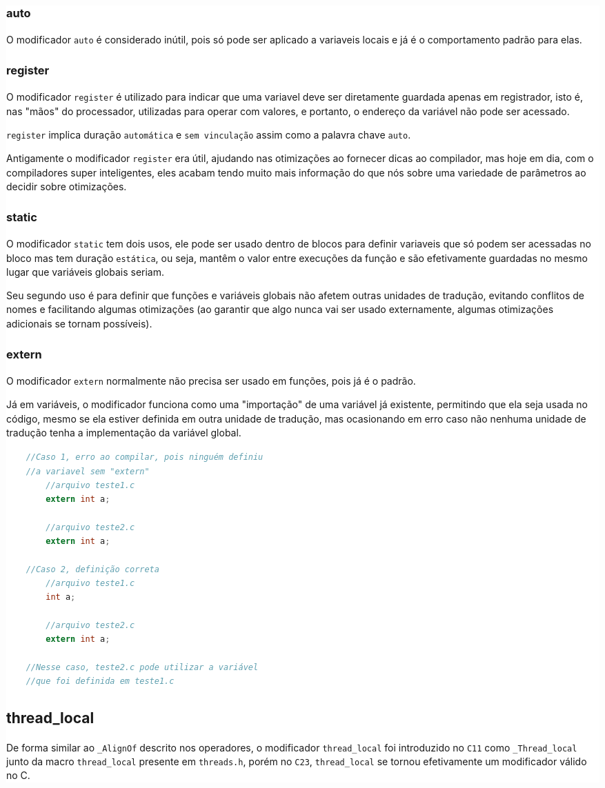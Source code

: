 ### auto 

O modificador `auto` é considerado inútil, pois só pode ser aplicado a variaveis locais e já é o comportamento padrão para elas.

### register

O modificador `register` é utilizado para indicar que uma variavel deve ser diretamente guardada apenas em registrador, isto é, nas "mãos" do processador, utilizadas para operar com valores, e portanto, o endereço da variável não pode ser acessado.

`register` implica duração `automática` e `sem vinculação` assim como a palavra chave `auto`.

Antigamente o modificador `register` era útil, ajudando nas otimizações ao fornecer dicas ao compilador, mas hoje em dia, com o compiladores super inteligentes, eles acabam tendo muito mais informação do que nós sobre uma variedade de parâmetros ao decidir sobre otimizações.

### static
O modificador `static` tem dois usos, ele pode ser usado dentro de blocos para definir variaveis que só podem ser acessadas no bloco mas tem duração `estática`, ou seja, mantêm o valor entre execuções da função e são efetivamente guardadas no mesmo lugar que variáveis globais seriam.

Seu segundo uso é para definir que funções e variáveis globais não afetem outras unidades de tradução, evitando conflitos de nomes e facilitando algumas otimizações (ao garantir que algo nunca vai ser usado externamente, algumas otimizações adicionais se tornam possíveis).

### extern
O modificador `extern` normalmente não precisa ser usado em funções, pois já é o padrão.

Já em variáveis, o modificador funciona como uma "importação" de uma variável já existente, permitindo que ela seja usada no código, mesmo se ela estiver definida em outra unidade de tradução, mas ocasionando em erro caso não nenhuma unidade de tradução tenha a implementação da variável global.

```c
    //Caso 1, erro ao compilar, pois ninguém definiu 
    //a variavel sem "extern"
        //arquivo teste1.c
        extern int a;

        //arquivo teste2.c
        extern int a;

    //Caso 2, definição correta
        //arquivo teste1.c
        int a;

        //arquivo teste2.c
        extern int a;

    //Nesse caso, teste2.c pode utilizar a variável
    //que foi definida em teste1.c 
```
## thread_local
De forma similar ao `_AlignOf` descrito nos operadores, o modificador `thread_local` foi introduzido no `C11` como `_Thread_local` junto da macro `thread_local` presente em `threads.h`, porém no `C23`, `thread_local` se tornou efetivamente um modificador válido no C.
